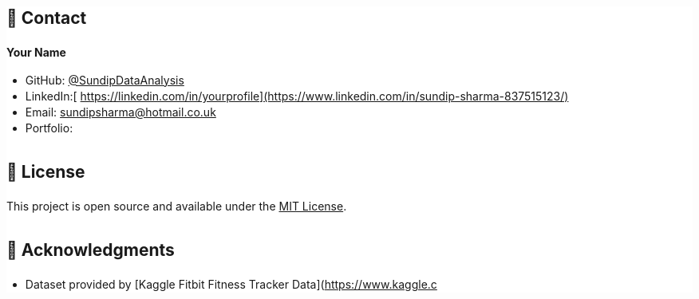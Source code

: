 ## 📧 Contact

**Your Name**
- GitHub: [@SundipDataAnalysis](https://github.com/SundipDataAnalysis)
- LinkedIn:[ https://linkedin.com/in/yourprofile](https://www.linkedin.com/in/sundip-sharma-837515123/)
- Email: sundipsharma@hotmail.co.uk
- Portfolio:

## 📄 License

This project is open source and available under the [MIT License](LICENSE).

## 🙏 Acknowledgments

- Dataset provided by [Kaggle Fitbit Fitness Tracker Data](https://www.kaggle.c
